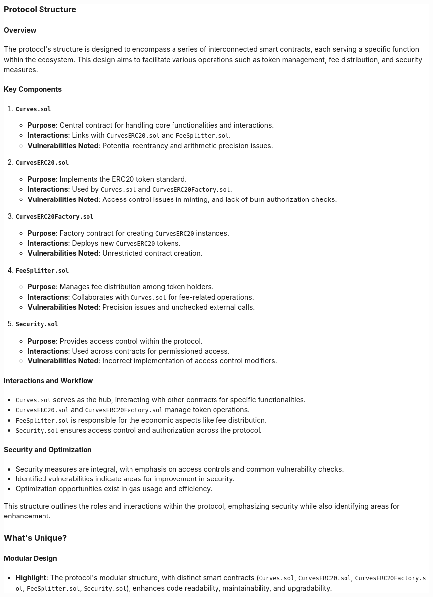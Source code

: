 ### Protocol Structure

#### Overview
The protocol's structure is designed to encompass a series of interconnected smart contracts, each serving a specific function within the ecosystem. This design aims to facilitate various operations such as token management, fee distribution, and security measures.

#### Key Components

1. **`Curves.sol`**
   - **Purpose**: Central contract for handling core functionalities and interactions.
   - **Interactions**: Links with `CurvesERC20.sol` and `FeeSplitter.sol`.
   - **Vulnerabilities Noted**: Potential reentrancy and arithmetic precision issues.

2. **`CurvesERC20.sol`**
   - **Purpose**: Implements the ERC20 token standard.
   - **Interactions**: Used by `Curves.sol` and `CurvesERC20Factory.sol`.
   - **Vulnerabilities Noted**: Access control issues in minting, and lack of burn authorization checks.

3. **`CurvesERC20Factory.sol`**
   - **Purpose**: Factory contract for creating `CurvesERC20` instances.
   - **Interactions**: Deploys new `CurvesERC20` tokens.
   - **Vulnerabilities Noted**: Unrestricted contract creation.

4. **`FeeSplitter.sol`**
   - **Purpose**: Manages fee distribution among token holders.
   - **Interactions**: Collaborates with `Curves.sol` for fee-related operations.
   - **Vulnerabilities Noted**: Precision issues and unchecked external calls.

5. **`Security.sol`**
   - **Purpose**: Provides access control within the protocol.
   - **Interactions**: Used across contracts for permissioned access.
   - **Vulnerabilities Noted**: Incorrect implementation of access control modifiers.

#### Interactions and Workflow

- `Curves.sol` serves as the hub, interacting with other contracts for specific functionalities.
- `CurvesERC20.sol` and `CurvesERC20Factory.sol` manage token operations.
- `FeeSplitter.sol` is responsible for the economic aspects like fee distribution.
- `Security.sol` ensures access control and authorization across the protocol.

#### Security and Optimization

- Security measures are integral, with emphasis on access controls and common vulnerability checks.
- Identified vulnerabilities indicate areas for improvement in security.
- Optimization opportunities exist in gas usage and efficiency.

This structure outlines the roles and interactions within the protocol, emphasizing security while also identifying areas for enhancement.


### What's Unique?

#### Modular Design
- **Highlight**: The protocol's modular structure, with distinct smart contracts (`Curves.sol`, `CurvesERC20.sol`, `CurvesERC20Factory.sol`, `FeeSplitter.sol`, `Security.sol`), enhances code readability, maintainability, and upgradability.
